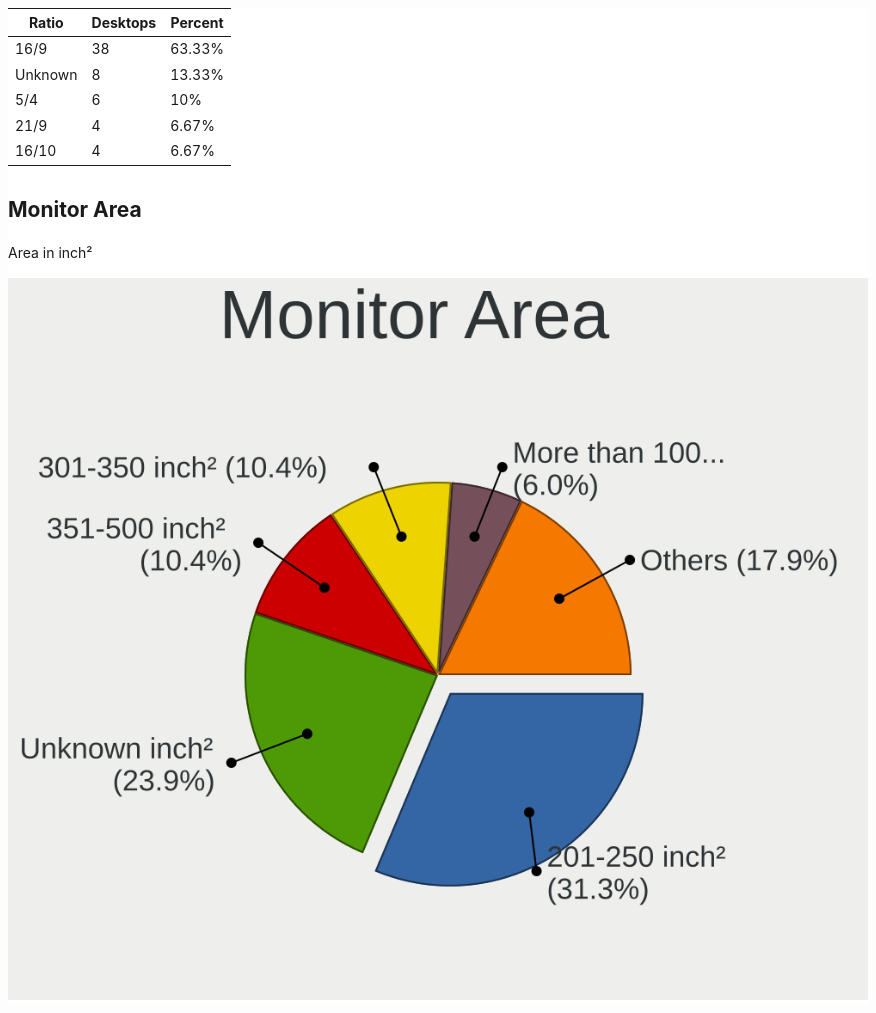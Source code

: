 
| Ratio   | Desktops | Percent |
|---------|----------|---------|
| 16/9    | 38       | 63.33%  |
| Unknown | 8        | 13.33%  |
| 5/4     | 6        | 10%     |
| 21/9    | 4        | 6.67%   |
| 16/10   | 4        | 6.67%   |

Monitor Area
------------

Area in inch²

![Monitor Area](./images/pie_chart/mon_area.svg)

